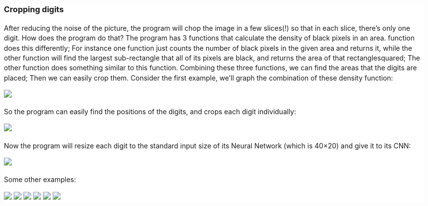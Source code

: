 ### Cropping digits
After reducing the noise of the picture, the program will chop the image in a few slices(!) so that in each slice, there’s only one digit. How does the program do that? The program has 3 functions that calculate the density of black pixels in an area.
  function does this differently; For instance one function just
counts the number of black pixels in the given area and returns it,
while the other function will find the largest sub-rectangle that
all of its pixels are black, and returns the area of that rectanglesquared; The other function does something similar to this
function. Combining these three functions, we can find the areas
that the digits are placed; Then we can easily crop them. Consider
the first example, we’ll graph the combination of these density
function:

<p float="left">
  <img src="https://user-images.githubusercontent.com/12760574/130742307-3344470f-c010-4ef7-8bd9-926b3bd427cb.png" width="600" />
</p>

So the program can easily find the positions of the digits, and
crops each digit individually:

<p float="left">
  <img src="https://user-images.githubusercontent.com/12760574/130743118-fb519a99-823e-4075-a05e-5383db81f91c.png" width="600" />
</p>

Now the program will resize each digit to the standard input size
of its Neural Network (which is 40×20) and give it to its CNN:
<p float="left">
  <img src="https://user-images.githubusercontent.com/12760574/130742795-981eb25c-f863-4da8-8b2d-c25654d20ed9.png" width="600" />
</p>

Some other examples:
<p float="left">
  <img src="https://user-images.githubusercontent.com/12760574/130750931-4a7c4984-ec02-45e5-8c9b-aa26b27b2e99.png" width="300" />
  <img src="https://user-images.githubusercontent.com/12760574/130750953-31da61a0-ce5b-46be-8be2-140c7c813572.png" width="300" />
  <img src="https://user-images.githubusercontent.com/12760574/130750967-b94e66c6-4eaa-4352-9641-f907d95eabff.png" width="300" />
  <img src="https://user-images.githubusercontent.com/12760574/130750981-e9b359a0-8668-4843-8158-5ca7a39bec68.png" width="300" />
  <img src="https://user-images.githubusercontent.com/12760574/130750987-27f20d4d-ebc3-4e96-979a-2dba221a5c35.png" width="300" />
  <img src="https://user-images.githubusercontent.com/12760574/130750995-c560ff2a-bf66-4f48-b1a9-1d6ae9a2683b.png" width="300" />
</p>
